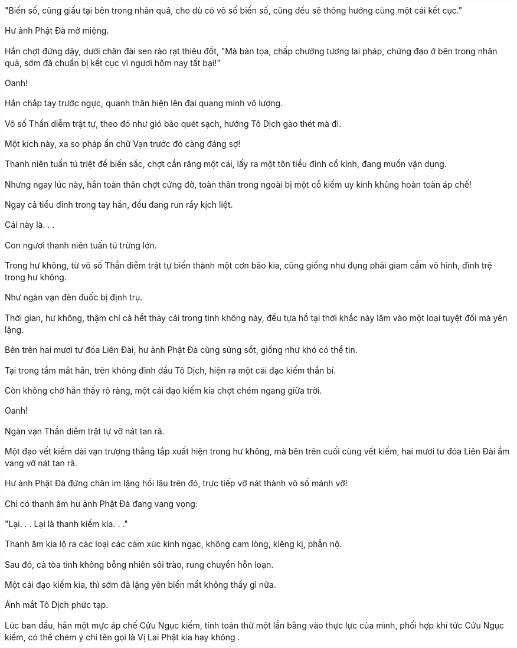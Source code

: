 "Biến số, cũng giấu tại bên trong nhân quả, cho dù có vô số biến số, cũng đều sẽ thông hướng cùng một cái kết cục."

Hư ảnh Phật Đà mở miệng.

Hắn chợt đứng dậy, dưới chân đài sen rào rạt thiêu đốt, "Mà bản tọa, chấp chưởng tương lai pháp, chứng đạo ở bên trong nhân quả, sớm đã chuẩn bị kết cục vì ngươi hôm nay tất bại!"

Oanh!

Hắn chắp tay trước ngực, quanh thân hiện lên đại quang minh vô lượng.

Vô số Thần diễm trật tự, theo đó như gió bão quét sạch, hướng Tô Dịch gào thét mà đi.

Một kích này, xa so pháp ấn chữ Vạn trước đó càng đáng sợ!

Thanh niên tuấn tú triệt để biến sắc, chợt cắn răng một cái, lấy ra một tôn tiểu đỉnh cổ kính, đang muốn vận dụng.

Nhưng ngay lúc này, hắn toàn thân chợt cứng đờ, toàn thân trong ngoài bị một cỗ kiếm uy kinh khủng hoàn toàn áp chế!

Ngay cả tiểu đỉnh trong tay hắn, đều đang run rẩy kịch liệt.

Cái này là. . .

Con ngươi thanh niên tuấn tú trừng lớn.

Trong hư không, từ vô số Thần diễm trật tự biến thành một cơn bão kia, cũng giống như đụng phải giam cầm vô hình, đình trệ trong hư không.

Như ngàn vạn đèn đuốc bị định trụ.

Thời gian, hư không, thậm chí cả hết thảy cái trong tinh không này, đều tựa hồ tại thời khắc này lâm vào một loại tuyệt đối mà yên lặng.

Bên trên hai mươi tư đóa Liên Đài, hư ảnh Phật Đà cũng sửng sốt, giống như khó có thể tin.

Tại trong tầm mắt hắn, trên không đỉnh đầu Tô Dịch, hiện ra một cái đạo kiếm thần bí.

Còn không chờ hắn thấy rõ ràng, một cái đạo kiếm kia chợt chém ngang giữa trời.

Oanh!

Ngàn vạn Thần diễm trật tự vỡ nát tan rã.

Một đạo vết kiếm dài vạn trượng thẳng tắp xuất hiện trong hư không, mà bên trên cuối cùng vết kiếm, hai mươi tư đóa Liên Đài ầm vang vỡ nát tan rã.

Hư ảnh Phật Đà đứng chân im lặng hồi lâu trên đó, trực tiếp vỡ nát thành vô số mảnh vỡ!

Chỉ có thanh âm hư ảnh Phật Đà đang vang vọng:

"Lại. . . Lại là thanh kiếm kia. . ."

Thanh âm kia lộ ra các loại các cảm xúc kinh ngạc, không cam lòng, kiêng kị, phẫn nộ.

Sau đó, cả tòa tinh không bỗng nhiên sôi trào, rung chuyển hỗn loạn.

Một cái đạo kiếm kia, thì sớm đã lặng yên biến mất không thấy gì nữa.

Ánh mắt Tô Dịch phức tạp.

Lúc ban đầu, hắn một mực áp chế Cửu Ngục kiếm, tính toán thử một lần bằng vào thực lực của mình, phối hợp khí tức Cửu Ngục kiếm, có thể chém ý chí tên gọi là Vị Lai Phật kia hay không .
